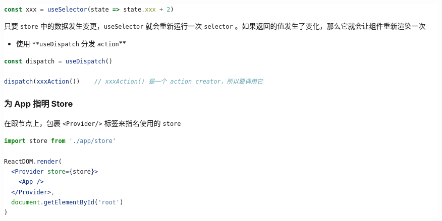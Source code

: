 ```jsx
const xxx = useSelector(state => state.xxx + 2)
```

只要 `store` 中的数据发生变更，`useSelector` 就会重新运行一次 `selector` 。如果返回的值发生了变化，那么它就会让组件重新渲染一次

* 使用 `**useDispatch` 分发 `action`\*\*

```jsx
const dispatch = useDispatch()

dispatch(xxxAction())    // xxxAction() 是一个 action creator，所以要调用它
```

### 为 App 指明 Store

在跟节点上，包裹 `<Provider/>` 标签来指名使用的 `store`

```jsx
import store from './app/store'

ReactDOM.render(
  <Provider store={store}>
    <App />
  </Provider>,
  document.getElementById('root')
)
```
